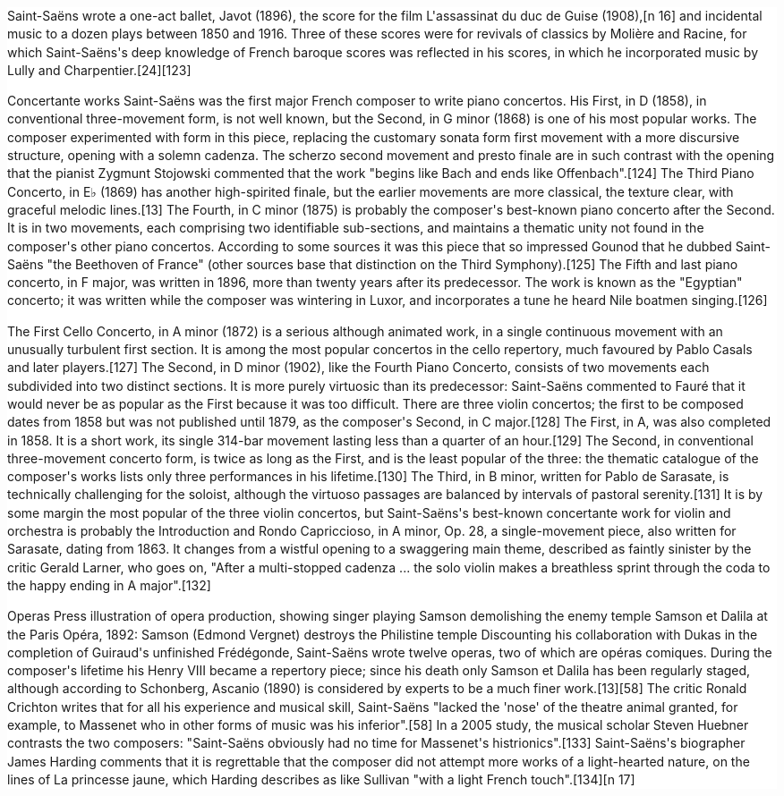 Saint-Saëns wrote a one-act ballet, Javot (1896), the score for the film L'assassinat du duc de Guise (1908),[n 16] and incidental music to a dozen plays between 1850 and 1916. Three of these scores were for revivals of classics by Molière and Racine, for which Saint-Saëns's deep knowledge of French baroque scores was reflected in his scores, in which he incorporated music by Lully and Charpentier.[24][123]

Concertante works
Saint-Saëns was the first major French composer to write piano concertos. His First, in D (1858), in conventional three-movement form, is not well known, but the Second, in G minor (1868) is one of his most popular works. The composer experimented with form in this piece, replacing the customary sonata form first movement with a more discursive structure, opening with a solemn cadenza. The scherzo second movement and presto finale are in such contrast with the opening that the pianist Zygmunt Stojowski commented that the work "begins like Bach and ends like Offenbach".[124] The Third Piano Concerto, in E♭ (1869) has another high-spirited finale, but the earlier movements are more classical, the texture clear, with graceful melodic lines.[13] The Fourth, in C minor (1875) is probably the composer's best-known piano concerto after the Second. It is in two movements, each comprising two identifiable sub-sections, and maintains a thematic unity not found in the composer's other piano concertos. According to some sources it was this piece that so impressed Gounod that he dubbed Saint-Saëns "the Beethoven of France" (other sources base that distinction on the Third Symphony).[125] The Fifth and last piano concerto, in F major, was written in 1896, more than twenty years after its predecessor. The work is known as the "Egyptian" concerto; it was written while the composer was wintering in Luxor, and incorporates a tune he heard Nile boatmen singing.[126]

The First Cello Concerto, in A minor (1872) is a serious although animated work, in a single continuous movement with an unusually turbulent first section. It is among the most popular concertos in the cello repertory, much favoured by Pablo Casals and later players.[127] The Second, in D minor (1902), like the Fourth Piano Concerto, consists of two movements each subdivided into two distinct sections. It is more purely virtuosic than its predecessor: Saint-Saëns commented to Fauré that it would never be as popular as the First because it was too difficult. There are three violin concertos; the first to be composed dates from 1858 but was not published until 1879, as the composer's Second, in C major.[128] The First, in A, was also completed in 1858. It is a short work, its single 314-bar movement lasting less than a quarter of an hour.[129] The Second, in conventional three-movement concerto form, is twice as long as the First, and is the least popular of the three: the thematic catalogue of the composer's works lists only three performances in his lifetime.[130] The Third, in B minor, written for Pablo de Sarasate, is technically challenging for the soloist, although the virtuoso passages are balanced by intervals of pastoral serenity.[131] It is by some margin the most popular of the three violin concertos, but Saint-Saëns's best-known concertante work for violin and orchestra is probably the Introduction and Rondo Capriccioso, in A minor, Op. 28, a single-movement piece, also written for Sarasate, dating from 1863. It changes from a wistful opening to a swaggering main theme, described as faintly sinister by the critic Gerald Larner, who goes on, "After a multi-stopped cadenza ... the solo violin makes a breathless sprint through the coda to the happy ending in A major".[132]

Operas
Press illustration of opera production, showing singer playing Samson demolishing the enemy temple
Samson et Dalila at the Paris Opéra, 1892: Samson (Edmond Vergnet) destroys the Philistine temple
Discounting his collaboration with Dukas in the completion of Guiraud's unfinished Frédégonde, Saint-Saëns wrote twelve operas, two of which are opéras comiques. During the composer's lifetime his Henry VIII became a repertory piece; since his death only Samson et Dalila has been regularly staged, although according to Schonberg, Ascanio (1890) is considered by experts to be a much finer work.[13][58] The critic Ronald Crichton writes that for all his experience and musical skill, Saint-Saëns "lacked the 'nose' of the theatre animal granted, for example, to Massenet who in other forms of music was his inferior".[58] In a 2005 study, the musical scholar Steven Huebner contrasts the two composers: "Saint-Saëns obviously had no time for Massenet's histrionics".[133] Saint-Saëns's biographer James Harding comments that it is regrettable that the composer did not attempt more works of a light-hearted nature, on the lines of La princesse jaune, which Harding describes as like Sullivan "with a light French touch".[134][n 17]

